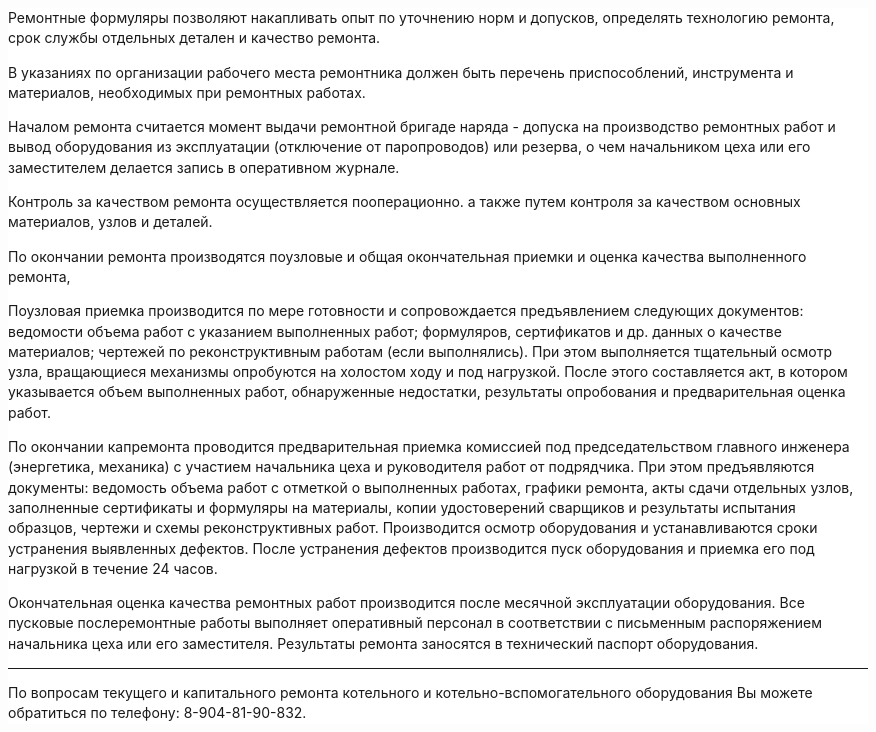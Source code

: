 Ремонтные формуляры позволяют накапливать опыт по уточнению норм и допусков, определять технологию ремонта, срок службы отдельных детален и качество ремонта.

В указаниях по организации рабочего места ремонтника должен быть перечень приспособлений, инструмента и материалов, необходимых при ремонтных работах.

Началом ремонта считается момент выдачи ремонтной бригаде наряда - допуска на производство ремонтных работ и вывод оборудования из эксплуатации (отключение от паропроводов) или резерва, о чем начальником цеха или его заместителем делается запись в оперативном журнале.

Контроль за качеством ремонта осуществляется пооперационно. а также путем контроля за качеством основных материалов, узлов и деталей.

По окончании ремонта производятся поузловые и общая окончательная приемки и оценка качества выполненного ремонта,

Поузловая приемка производится по мере готовности и сопровождается предъявлением следующих документов: ведомости объема работ с указанием выполненных работ; формуляров, сертификатов и др. данных о качестве материалов; чертежей по реконструктивным работам (если выполнялись). При этом выполняется тщательный осмотр узла, вращающиеся механизмы опробуются на холостом ходу и под нагрузкой. После этого составляется акт, в котором указывается объем выполненных работ, обнаруженные недостатки, результаты опробования и предварительная оценка работ.

По окончании капремонта проводится предварительная приемка комиссией под председательством главного инженера (энергетика, механика) с участием начальника цеха и руководителя работ от подрядчика. При этом предъявляются документы: ведомость объема работ с отметкой о выполненных работах, графики ремонта, акты сдачи отдельных узлов, заполненные сертификаты и формуляры на материалы, копии удостоверений сварщиков и результаты испытания образцов, чертежи и схемы реконструктивных работ. Производится осмотр оборудования и устанавливаются сроки устранения выявленных дефектов. После устранения дефектов производится пуск оборудования и приемка его под нагрузкой в течение 24 часов.

Окончательная оценка качества ремонтных работ производится после месячной эксплуатации оборудования. Все пусковые послеремонтные работы выполняет оперативный персонал в соответствии с письменным распоряжением начальника цеха или его заместителя. Результаты ремонта заносятся в технический паспорт оборудования.

  
****

По вопросам текущего и капитального ремонта котельного и котельно-вспомогательного оборудования Вы можете обратиться по телефону: 8-904-81-90-832.


